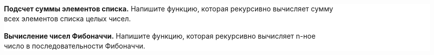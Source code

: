 
**Подсчет суммы элементов списка.**
Напишите функцию, которая рекурсивно вычисляет сумму                        
всех элементов списка целых чисел.                      

**Вычисление чисел Фибоначчи.**
Напишите функцию, которая рекурсивно вычисляет n-ное                             
число в последовательности Фибоначчи.                       
